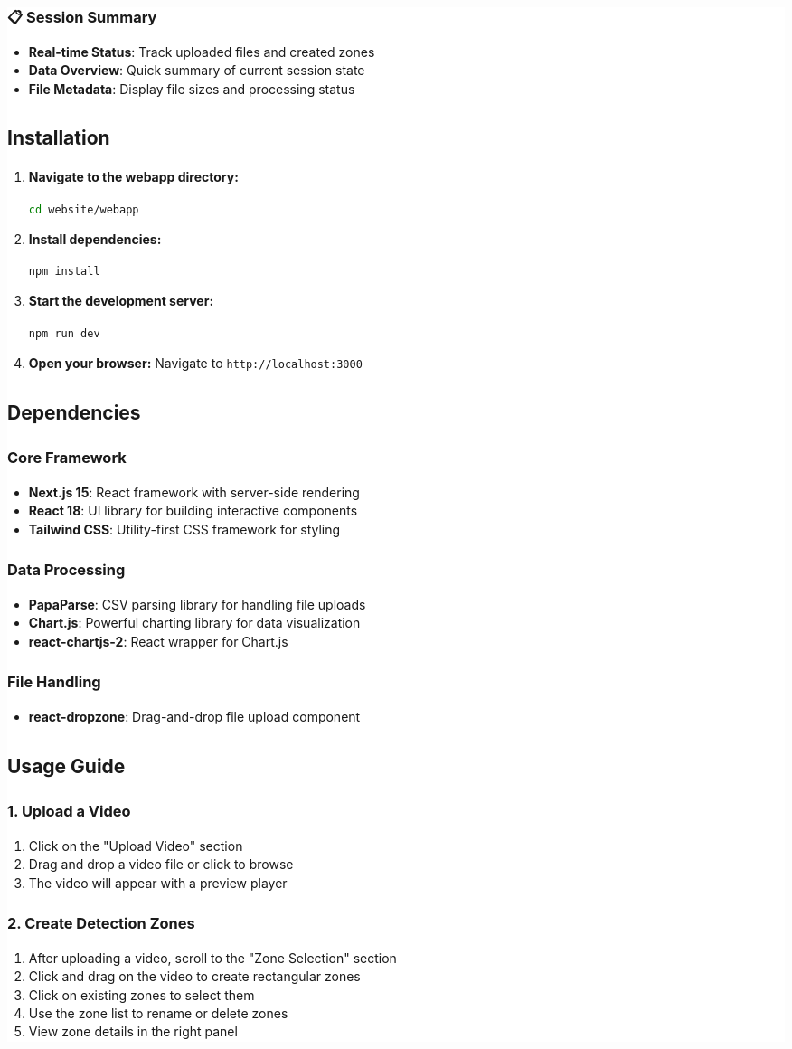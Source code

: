 ### 📋 Session Summary
- **Real-time Status**: Track uploaded files and created zones
- **Data Overview**: Quick summary of current session state
- **File Metadata**: Display file sizes and processing status

## Installation

1. **Navigate to the webapp directory:**
   ```bash
   cd website/webapp
   ```

2. **Install dependencies:**
   ```bash
   npm install
   ```

3. **Start the development server:**
   ```bash
   npm run dev
   ```

4. **Open your browser:**
   Navigate to `http://localhost:3000`

## Dependencies

### Core Framework
- **Next.js 15**: React framework with server-side rendering
- **React 18**: UI library for building interactive components
- **Tailwind CSS**: Utility-first CSS framework for styling

### Data Processing
- **PapaParse**: CSV parsing library for handling file uploads
- **Chart.js**: Powerful charting library for data visualization
- **react-chartjs-2**: React wrapper for Chart.js

### File Handling
- **react-dropzone**: Drag-and-drop file upload component

## Usage Guide

### 1. Upload a Video
1. Click on the "Upload Video" section
2. Drag and drop a video file or click to browse
3. The video will appear with a preview player

### 2. Create Detection Zones
1. After uploading a video, scroll to the "Zone Selection" section
2. Click and drag on the video to create rectangular zones
3. Click on existing zones to select them
4. Use the zone list to rename or delete zones
5. View zone details in the right panel
